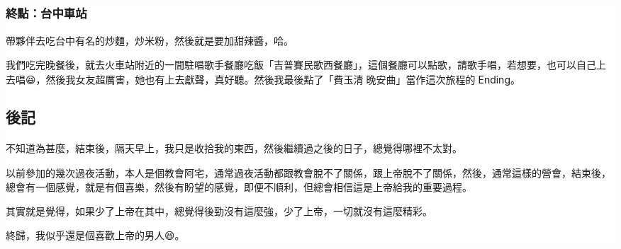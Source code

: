 ### 終點：台中車站

帶夥伴去吃台中有名的炒麵，炒米粉，然後就是要加甜辣醬，哈。

我們吃完晚餐後，就去火車站附近的一間駐唱歌手餐廳吃飯「吉普賽民歌西餐廳」，這個餐廳可以點歌，請歌手唱，若想要，也可以自己上去唱😆，然後我女友超厲害，她也有上去獻聲，真好聽。然後我最後點了「費玉清 晚安曲」當作這次旅程的 Ending。

## 後記

不知道為甚麼，結束後，隔天早上，我只是收拾我的東西，然後繼續過之後的日子，總覺得哪裡不太對。

以前參加的幾次過夜活動，本人是個教會阿宅，通常過夜活動都跟教會脫不了關係，跟上帝脫不了關係，然後，通常這樣的營會，結束後，總會有一個感覺，就是有個喜樂，然後有盼望的感覺，即便不順利，但總會相信這是上帝給我的重要過程。

其實就是覺得，如果少了上帝在其中，總覺得後勁沒有這麼強，少了上帝，一切就沒有這麼精彩。

終歸，我似乎還是個喜歡上帝的男人😆。